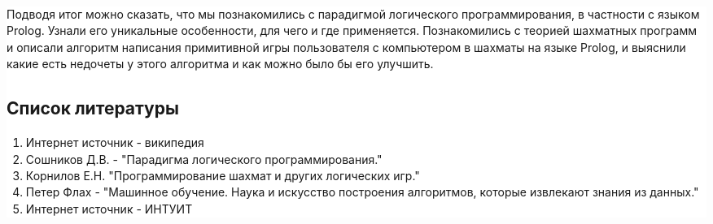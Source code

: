 Подводя итог можно сказать, что мы познакомились с парадигмой логического программирования, в частности с языком Prolog. Узнали его уникальные особенности, для чего и где применяется. Познакомились с теорией шахматных программ и описали алгоритм написания примитивной игры пользователя с компьютером в шахматы на языке Prolog, и выяснили какие есть недочеты у этого алгоритма и как можно было бы его улучшить.

 ## Список литературы

1. Интернет источник - википедия
2. Сошников Д.В. - "Парадигма логического программирования."
3. Корнилов Е.Н. "Программирование шахмат и других логических игр."
4. Петер Флах - "Машинное обучение. Наука и искусство построения алгоритмов, которые извлекают знания из данных."
5.  Интернет источник - ИНТУИТ